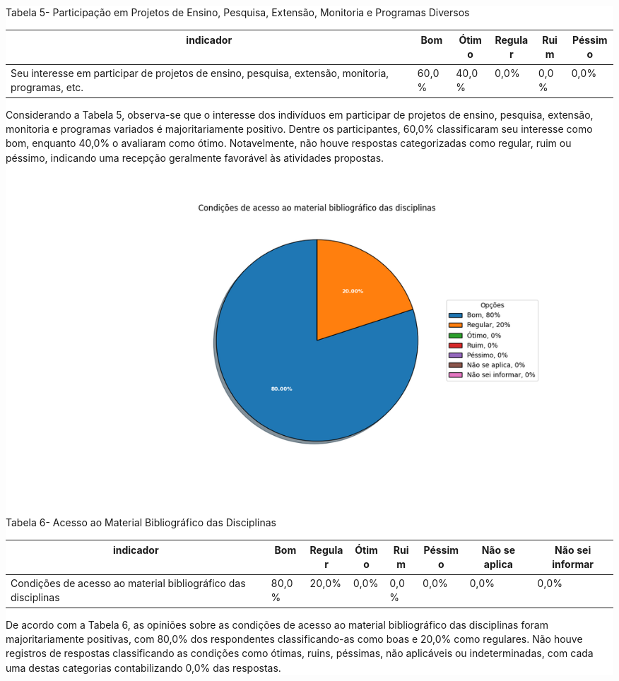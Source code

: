 Tabela 5- Participação em Projetos de Ensino, Pesquisa, Extensão, Monitoria e Programas Diversos 

| indicador | Bom | Ótimo | Regular | Ruim | Péssimo | 
|---|---|---|---|---|---| 
| Seu interesse em participar de projetos de ensino, pesquisa, extensão, monitoria, programas, etc. | 60,0% |  40,0% |  0,0% |  0,0% |  0,0% | 
 
Considerando a Tabela 5, observa-se que o interesse dos indivíduos em participar de projetos de ensino, pesquisa, extensão, monitoria e programas variados é majoritariamente positivo. Dentre os participantes, 60,0% classificaram seu interesse como bom, enquanto 40,0% o avaliaram como ótimo. Notavelmente, não houve respostas categorizadas como regular, ruim ou péssimo, indicando uma recepção geralmente favorável às atividades propostas.


![Acesso ao Material Bibliográfico das Disciplinas](Figura_Grafico/fig_71_233_1791.png 'Acesso ao Material Bibliográfico das Disciplinas')

Tabela 6- Acesso ao Material Bibliográfico das Disciplinas 

| indicador | Bom | Regular | Ótimo | Ruim | Péssimo | Não se aplica | Não sei informar | 
|---|---|---|---|---|---|---|---| 
| Condições de acesso ao material bibliográfico das disciplinas | 80,0% |  20,0% |  0,0% |  0,0% |  0,0% |  0,0% |  0,0% | 
 
De acordo com a Tabela 6, as opiniões sobre as condições de acesso ao material bibliográfico das disciplinas foram majoritariamente positivas, com 80,0% dos respondentes classificando-as como boas e 20,0% como regulares. Não houve registros de respostas classificando as condições como ótimas, ruins, péssimas, não aplicáveis ou indeterminadas, com cada uma destas categorias contabilizando 0,0% das respostas.

